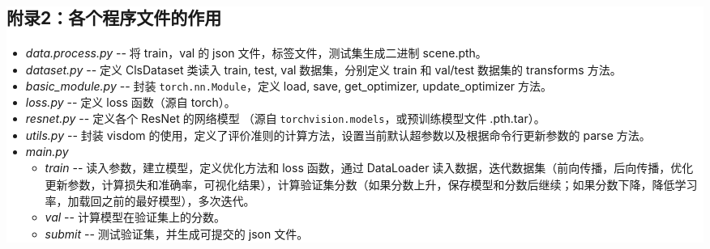 ## 附录2：各个程序文件的作用

- *data.process.py* -- 将 train，val 的 json 文件，标签文件，测试集生成二进制 scene.pth。
- *dataset.py* -- 定义 ClsDataset 类读入 train, test, val 数据集，分别定义 train 和 val/test 数据集的 transforms 方法。
- *basic_module.py* -- 封装 `torch.nn.Module`，定义 load, save, get_optimizer, update_optimizer 方法。
- *loss.py* -- 定义 loss 函数（源自 torch）。
- *resnet.py* -- 定义各个 ResNet 的网络模型 （源自 `torchvision.models`，或预训练模型文件 .pth.tar）。
- *utils.py* -- 封装 visdom 的使用，定义了评价准则的计算方法，设置当前默认超参数以及根据命令行更新参数的 parse 方法。
- *main.py*
  - *train* -- 读入参数，建立模型，定义优化方法和 loss 函数，通过 DataLoader 读入数据，迭代数据集（前向传播，后向传播，优化更新参数，计算损失和准确率，可视化结果），计算验证集分数（如果分数上升，保存模型和分数后继续；如果分数下降，降低学习率，加载回之前的最好模型），多次迭代。
  - *val* -- 计算模型在验证集上的分数。
  - *submit* -- 测试验证集，并生成可提交的 json 文件。